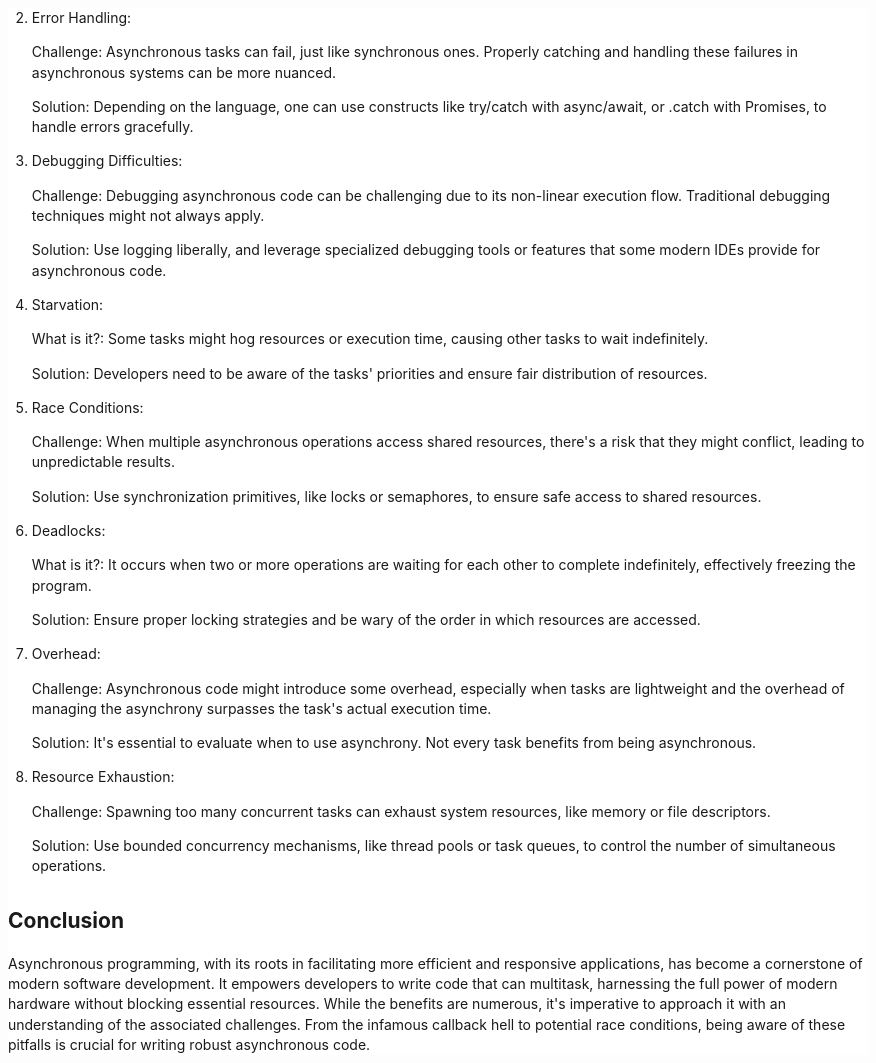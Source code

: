 2. Error Handling:

    Challenge: Asynchronous tasks can fail, just like synchronous ones. Properly catching and handling these failures in asynchronous systems can be more nuanced.

    Solution: Depending on the language, one can use constructs like try/catch with async/await, or .catch with Promises, to handle errors gracefully.

3. Debugging Difficulties:

    Challenge: Debugging asynchronous code can be challenging due to its non-linear execution flow. Traditional debugging techniques might not always apply.

    Solution: Use logging liberally, and leverage specialized debugging tools or features that some modern IDEs provide for asynchronous code.

4. Starvation:

    What is it?: Some tasks might hog resources or execution time, causing other tasks to wait indefinitely.

    Solution: Developers need to be aware of the tasks' priorities and ensure fair distribution of resources.

5. Race Conditions:

    Challenge: When multiple asynchronous operations access shared resources, there's a risk that they might conflict, leading to unpredictable results.

    Solution: Use synchronization primitives, like locks or semaphores, to ensure safe access to shared resources.

6. Deadlocks:

    What is it?: It occurs when two or more operations are waiting for each other to complete indefinitely, effectively freezing the program.

    Solution: Ensure proper locking strategies and be wary of the order in which resources are accessed.

7. Overhead:

    Challenge: Asynchronous code might introduce some overhead, especially when tasks are lightweight and the overhead of managing the asynchrony surpasses the task's actual execution time.

    Solution: It's essential to evaluate when to use asynchrony. Not every task benefits from being asynchronous.

8. Resource Exhaustion:

    Challenge: Spawning too many concurrent tasks can exhaust system resources, like memory or file descriptors.

    Solution: Use bounded concurrency mechanisms, like thread pools or task queues, to control the number of simultaneous operations.


## Conclusion

Asynchronous programming, with its roots in facilitating more efficient and responsive applications, has become a cornerstone of modern software development. It empowers developers to write code that can multitask, harnessing the full power of modern hardware without blocking essential resources. While the benefits are numerous, it's imperative to approach it with an understanding of the associated challenges. From the infamous callback hell to potential race conditions, being aware of these pitfalls is crucial for writing robust asynchronous code.

